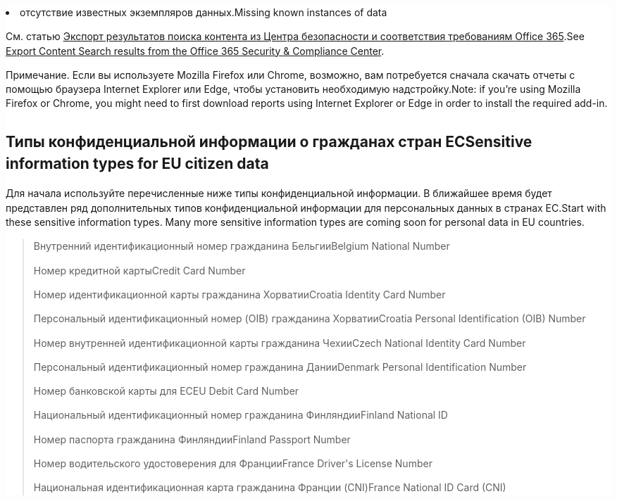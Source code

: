 <p><li><span data-ttu-id="16ce1-168">отсутствие известных экземпляров данных.</span><span class="sxs-lookup"><span data-stu-id="16ce1-168">Missing known instances of data</span></span></li></p>
<p><span data-ttu-id="16ce1-169">См. статью <a href="https://support.office.com/en-us/article/Export-Content-Search-results-from-the-Office-365-Security-Compliance-Center-ed48d448-3714-4c42-85f5-10f75f6a4278">Экспорт результатов поиска контента из Центра безопасности и соответствия требованиям Office 365</a>.</span><span class="sxs-lookup"><span data-stu-id="16ce1-169">See <a href="https://support.office.com/en-us/article/Export-Content-Search-results-from-the-Office-365-Security-Compliance-Center-ed48d448-3714-4c42-85f5-10f75f6a4278">Export Content Search results from the Office 365 Security &amp; Compliance Center</a>.</span></span></p>
<p><span data-ttu-id="16ce1-170">Примечание. Если вы используете Mozilla Firefox или Chrome, возможно, вам потребуется сначала скачать отчеты с помощью браузера Internet Explorer или Edge, чтобы установить необходимую надстройку.</span><span class="sxs-lookup"><span data-stu-id="16ce1-170">Note: if you’re using Mozilla Firefox or Chrome, you might need to first download reports using Internet Explorer or Edge in order to install the required add-in.</span></span></p></td>
</tr>
</tbody>
</table>

## <a name="sensitive-information-types-for-eu-citizen-data"></a><span data-ttu-id="16ce1-171">Типы конфиденциальной информации о гражданах стран ЕС</span><span class="sxs-lookup"><span data-stu-id="16ce1-171">Sensitive information types for EU citizen data</span></span>

<span data-ttu-id="16ce1-p110">Для начала используйте перечисленные ниже типы конфиденциальной информации. В ближайшее время будет представлен ряд дополнительных типов конфиденциальной информации для персональных данных в странах ЕС.</span><span class="sxs-lookup"><span data-stu-id="16ce1-p110">Start with these sensitive information types. Many more sensitive information types are coming soon for personal data in EU countries.</span></span>

> <span data-ttu-id="16ce1-174">Внутренний идентификационный номер гражданина Бельгии</span><span class="sxs-lookup"><span data-stu-id="16ce1-174">Belgium National Number</span></span>
>
> <span data-ttu-id="16ce1-175">Номер кредитной карты</span><span class="sxs-lookup"><span data-stu-id="16ce1-175">Credit Card Number</span></span>
>
> <span data-ttu-id="16ce1-176">Номер идентификационной карты гражданина Хорватии</span><span class="sxs-lookup"><span data-stu-id="16ce1-176">Croatia Identity Card Number</span></span>
>
> <span data-ttu-id="16ce1-177">Персональный идентификационный номер (OIB) гражданина Хорватии</span><span class="sxs-lookup"><span data-stu-id="16ce1-177">Croatia Personal Identification (OIB) Number</span></span>
>
> <span data-ttu-id="16ce1-178">Номер внутренней идентификационной карты гражданина Чехии</span><span class="sxs-lookup"><span data-stu-id="16ce1-178">Czech National Identity Card Number</span></span>
>
> <span data-ttu-id="16ce1-179">Персональный идентификационный номер гражданина Дании</span><span class="sxs-lookup"><span data-stu-id="16ce1-179">Denmark Personal Identification Number</span></span>
>
> <span data-ttu-id="16ce1-180">Номер банковской карты для ЕС</span><span class="sxs-lookup"><span data-stu-id="16ce1-180">EU Debit Card Number</span></span>
>
> <span data-ttu-id="16ce1-181">Национальный идентификационный номер гражданина Финляндии</span><span class="sxs-lookup"><span data-stu-id="16ce1-181">Finland National ID</span></span>
>
> <span data-ttu-id="16ce1-182">Номер паспорта гражданина Финляндии</span><span class="sxs-lookup"><span data-stu-id="16ce1-182">Finland Passport Number</span></span>
>
> <span data-ttu-id="16ce1-183">Номер водительского удостоверения для Франции</span><span class="sxs-lookup"><span data-stu-id="16ce1-183">France Driver's License Number</span></span>
>
> <span data-ttu-id="16ce1-184">Национальная идентификационная карта гражданина Франции (CNI)</span><span class="sxs-lookup"><span data-stu-id="16ce1-184">France National ID Card (CNI)</span></span>